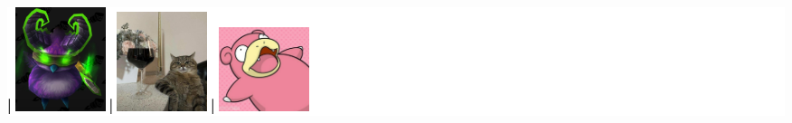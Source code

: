 | <img src="./images/team/zzangkkmin.jpg " alt="강민" width="100"> | <img src="./images/team/invisibleufo101.jpg " alt="하승우" width="100"> | <img src="./images/team/LeeDoHun.png" alt="이도훈" width="100">